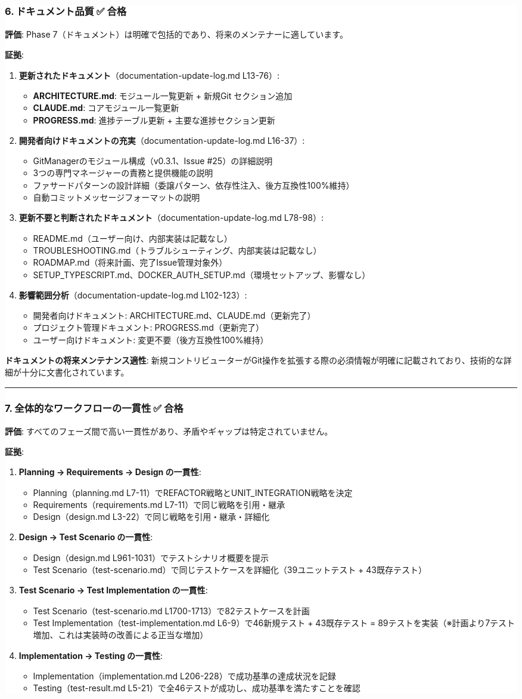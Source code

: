 
### 6. ドキュメント品質 ✅ **合格**

**評価**: Phase 7（ドキュメント）は明確で包括的であり、将来のメンテナーに適しています。

**証拠**:

1. **更新されたドキュメント**（documentation-update-log.md L13-76）:
   - **ARCHITECTURE.md**: モジュール一覧更新 + 新規Git セクション追加
   - **CLAUDE.md**: コアモジュール一覧更新
   - **PROGRESS.md**: 進捗テーブル更新 + 主要な進捗セクション更新

2. **開発者向けドキュメントの充実**（documentation-update-log.md L16-37）:
   - GitManagerのモジュール構成（v0.3.1、Issue #25）の詳細説明
   - 3つの専門マネージャーの責務と提供機能の説明
   - ファサードパターンの設計詳細（委譲パターン、依存性注入、後方互換性100%維持）
   - 自動コミットメッセージフォーマットの説明

3. **更新不要と判断されたドキュメント**（documentation-update-log.md L78-98）:
   - README.md（ユーザー向け、内部実装は記載なし）
   - TROUBLESHOOTING.md（トラブルシューティング、内部実装は記載なし）
   - ROADMAP.md（将来計画、完了Issue管理対象外）
   - SETUP_TYPESCRIPT.md、DOCKER_AUTH_SETUP.md（環境セットアップ、影響なし）

4. **影響範囲分析**（documentation-update-log.md L102-123）:
   - 開発者向けドキュメント: ARCHITECTURE.md、CLAUDE.md（更新完了）
   - プロジェクト管理ドキュメント: PROGRESS.md（更新完了）
   - ユーザー向けドキュメント: 変更不要（後方互換性100%維持）

**ドキュメントの将来メンテナンス適性**: 新規コントリビューターがGit操作を拡張する際の必須情報が明確に記載されており、技術的な詳細が十分に文書化されています。

---

### 7. 全体的なワークフローの一貫性 ✅ **合格**

**評価**: すべてのフェーズ間で高い一貫性があり、矛盾やギャップは特定されていません。

**証拠**:

1. **Planning → Requirements → Design の一貫性**:
   - Planning（planning.md L7-11）でREFACTOR戦略とUNIT_INTEGRATION戦略を決定
   - Requirements（requirements.md L7-11）で同じ戦略を引用・継承
   - Design（design.md L3-22）で同じ戦略を引用・継承・詳細化

2. **Design → Test Scenario の一貫性**:
   - Design（design.md L961-1031）でテストシナリオ概要を提示
   - Test Scenario（test-scenario.md）で同じテストケースを詳細化（39ユニットテスト + 43既存テスト）

3. **Test Scenario → Test Implementation の一貫性**:
   - Test Scenario（test-scenario.md L1700-1713）で82テストケースを計画
   - Test Implementation（test-implementation.md L6-9）で46新規テスト + 43既存テスト = 89テストを実装（※計画より7テスト増加、これは実装時の改善による正当な増加）

4. **Implementation → Testing の一貫性**:
   - Implementation（implementation.md L206-228）で成功基準の達成状況を記録
   - Testing（test-result.md L5-21）で全46テストが成功し、成功基準を満たすことを確認
